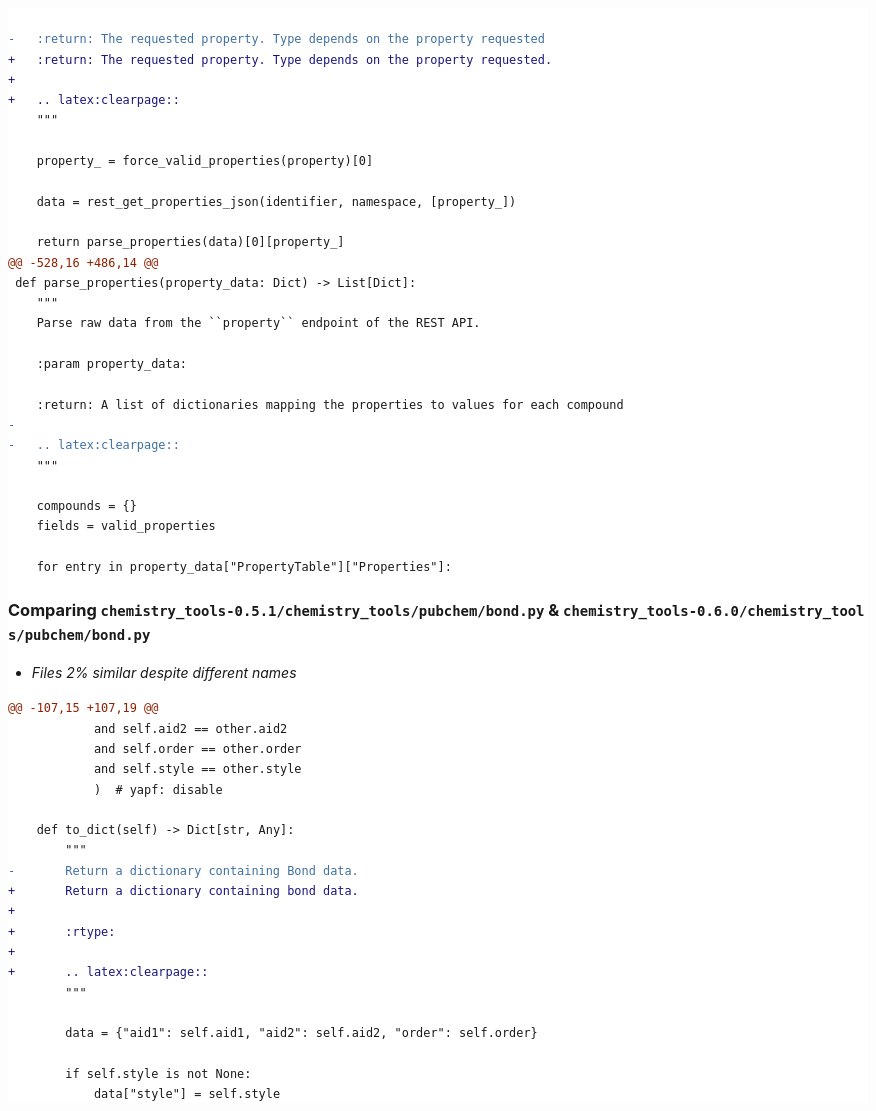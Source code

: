 ```diff
 
-	:return: The requested property. Type depends on the property requested
+	:return: The requested property. Type depends on the property requested.
+
+	.. latex:clearpage::
 	"""
 
 	property_ = force_valid_properties(property)[0]
 
 	data = rest_get_properties_json(identifier, namespace, [property_])
 
 	return parse_properties(data)[0][property_]
@@ -528,16 +486,14 @@
 def parse_properties(property_data: Dict) -> List[Dict]:
 	"""
 	Parse raw data from the ``property`` endpoint of the REST API.
 
 	:param property_data:
 
 	:return: A list of dictionaries mapping the properties to values for each compound
-
-	.. latex:clearpage::
 	"""
 
 	compounds = {}
 	fields = valid_properties
 
 	for entry in property_data["PropertyTable"]["Properties"]:
```

### Comparing `chemistry_tools-0.5.1/chemistry_tools/pubchem/bond.py` & `chemistry_tools-0.6.0/chemistry_tools/pubchem/bond.py`

 * *Files 2% similar despite different names*

```diff
@@ -107,15 +107,19 @@
 			and self.aid2 == other.aid2
 			and self.order == other.order
 			and self.style == other.style
 			)  # yapf: disable
 
 	def to_dict(self) -> Dict[str, Any]:
 		"""
-		Return a dictionary containing Bond data.
+		Return a dictionary containing bond data.
+
+		:rtype:
+
+		.. latex:clearpage::
 		"""
 
 		data = {"aid1": self.aid1, "aid2": self.aid2, "order": self.order}
 
 		if self.style is not None:
 			data["style"] = self.style
```

